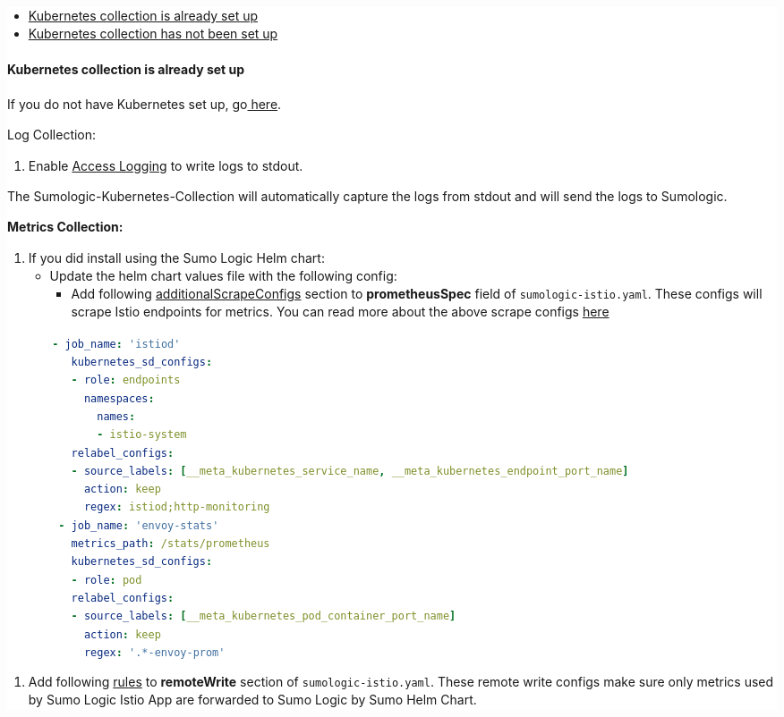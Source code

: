 * [Kubernetes collection is already set up](https://help.sumologic.com/07Sumo-Logic-Apps/18SAAS_and_Cloud_Apps/Istio/Collect_logs_and_metrics_for_the_Istio_App#Kubernetes_collection_is_already_set_up)
* [Kubernetes collection has not been set up](https://help.sumologic.com/07Sumo-Logic-Apps/18SAAS_and_Cloud_Apps/Istio/Collect_logs_and_metrics_for_the_Istio_App#Kubernetes_collection_has_not_been_set_up)


#### Kubernetes collection is already set up

If you do not have Kubernetes set up, go[ here](https://github.com/SumoLogic/sumologic-kubernetes-collection/tree/master/deploy).

Log Collection:

1. Enable [Access Logging](https://istio.io/latest/docs/tasks/observability/logs/access-log/#enable-envoy-s-access-logging) to write logs to stdout.

The Sumologic-Kubernetes-Collection will automatically capture the logs from stdout and will send the logs to Sumologic.

**Metrics Collection:**

1. If you did install using the Sumo Logic Helm chart:
    * Update the helm chart values file with the following config:
        * Add following [additionalScrapeConfigs](https://sumologic-app-data.s3.amazonaws.com/Istio/sumologic-istio.yaml) section to **prometheusSpec** field of `sumologic-istio.yaml`. These configs will scrape Istio endpoints for metrics. You can read more about the above scrape configs [here](https://istio.io/latest/docs/ops/integrations/prometheus/#option-2-customized-scraping-configurations)


```yml
       - job_name: 'istiod'
          kubernetes_sd_configs:
          - role: endpoints
            namespaces:
              names:
              - istio-system
          relabel_configs:
          - source_labels: [__meta_kubernetes_service_name, __meta_kubernetes_endpoint_port_name]
            action: keep
            regex: istiod;http-monitoring
        - job_name: 'envoy-stats'
          metrics_path: /stats/prometheus
          kubernetes_sd_configs:
          - role: pod
          relabel_configs:
          - source_labels: [__meta_kubernetes_pod_container_port_name]
            action: keep
            regex: '.*-envoy-prom'
```


1. Add following [rules](https://sumologic-app-data.s3.amazonaws.com/Istio/sumologic-istio.yaml) to **remoteWrite** section of `sumologic-istio.yaml`. These remote write configs make sure only metrics used by Sumo Logic Istio App are forwarded to Sumo Logic by Sumo Helm Chart.
